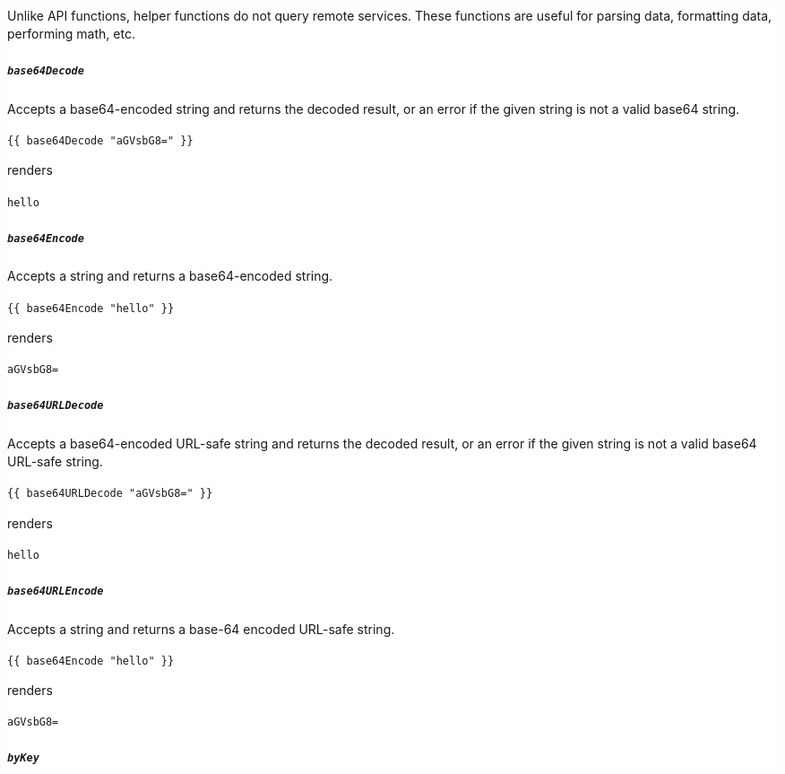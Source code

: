 Unlike API functions, helper functions do not query remote services. These
functions are useful for parsing data, formatting data, performing math, etc.

##### `base64Decode`

Accepts a base64-encoded string and returns the decoded result, or an error if
the given string is not a valid base64 string.

```liquid
{{ base64Decode "aGVsbG8=" }}
```

renders

```text
hello
```

##### `base64Encode`

Accepts a string and returns a base64-encoded string.

```liquid
{{ base64Encode "hello" }}
```

renders

```text
aGVsbG8=
```

##### `base64URLDecode`

Accepts a base64-encoded URL-safe string and returns the decoded result, or an
error if the given string is not a valid base64 URL-safe string.

```liquid
{{ base64URLDecode "aGVsbG8=" }}
```

renders

```text
hello
```

##### `base64URLEncode`

Accepts a string and returns a base-64 encoded URL-safe string.

```liquid
{{ base64Encode "hello" }}
```

renders

```text
aGVsbG8=
```

##### `byKey`
